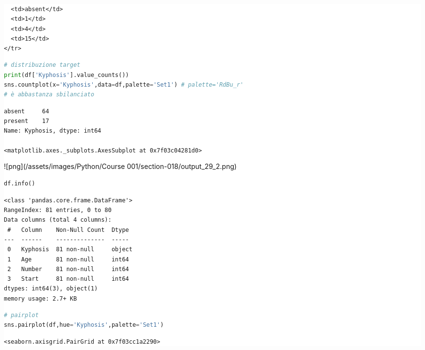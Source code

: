       <td>absent</td>
      <td>1</td>
      <td>4</td>
      <td>15</td>
    </tr>
  </tbody>
</table>
</div>




```python
# distribuzione target
print(df['Kyphosis'].value_counts())
sns.countplot(x='Kyphosis',data=df,palette='Set1') # palette='RdBu_r'
# è abbastanza sbilanciato
```

    absent     64
    present    17
    Name: Kyphosis, dtype: int64

    <matplotlib.axes._subplots.AxesSubplot at 0x7f03c04281d0>




![png](/assets/images/Python/Course 001/section-018/output_29_2.png)



```python
df.info()
```

    <class 'pandas.core.frame.DataFrame'>
    RangeIndex: 81 entries, 0 to 80
    Data columns (total 4 columns):
     #   Column    Non-Null Count  Dtype 
    ---  ------    --------------  ----- 
     0   Kyphosis  81 non-null     object
     1   Age       81 non-null     int64 
     2   Number    81 non-null     int64 
     3   Start     81 non-null     int64 
    dtypes: int64(3), object(1)
    memory usage: 2.7+ KB



```python
# pairplot
sns.pairplot(df,hue='Kyphosis',palette='Set1')
```




    <seaborn.axisgrid.PairGrid at 0x7f03cc1a2290>
